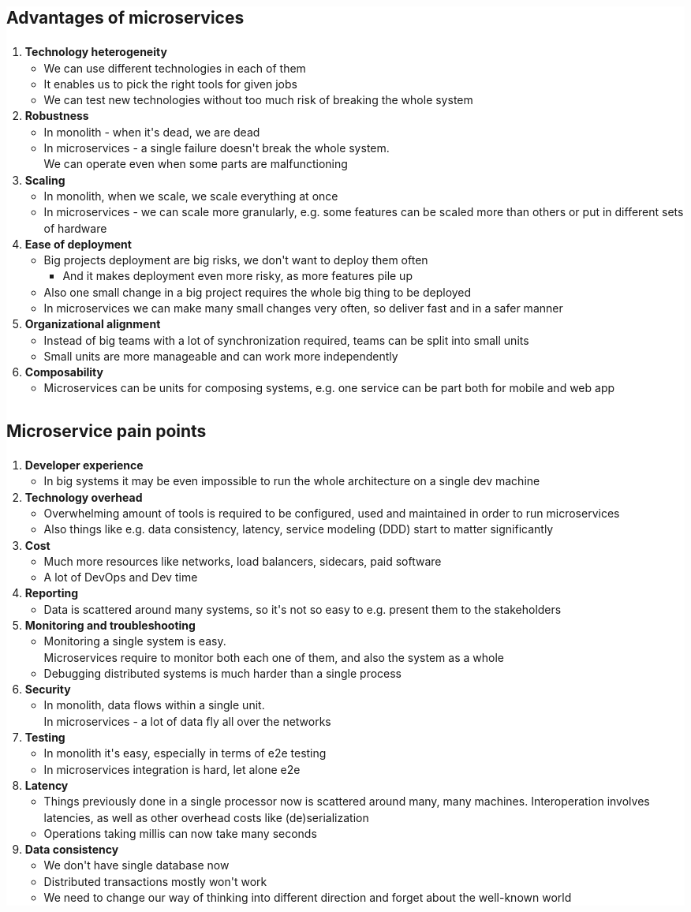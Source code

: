 ## Advantages of microservices

1. **Technology heterogeneity**
   - We can use different technologies in each of them
   - It enables us to pick the right tools for given jobs
   - We can test new technologies without too much risk of breaking the whole system
2. **Robustness**
   - In monolith - when it's dead, we are dead
   - In microservices - a single failure doesn't break the whole system.  
     We can operate even when some parts are malfunctioning
3. **Scaling**
   - In monolith, when we scale, we scale everything at once
   - In microservices - we can scale more granularly, e.g. some features can be scaled more than others or put in different sets of hardware
4. **Ease of deployment**
   - Big projects deployment are big risks, we don't want to deploy them often
     - And it makes deployment even more risky, as more features pile up
   - Also one small change in a big project requires the whole big thing to be deployed
   - In microservices we can make many small changes very often, so deliver fast and in a safer manner
5. **Organizational alignment**
   - Instead of big teams with a lot of synchronization required, teams can be split into small units
   - Small units are more manageable and can work more independently
6. **Composability**
   - Microservices can be units for composing systems, e.g. one service can be part both for mobile and web app

## Microservice pain points

1. **Developer experience**
   - In big systems it may be even impossible to run the whole architecture on a single dev machine
2. **Technology overhead**
   - Overwhelming amount of tools is required to be configured, used and maintained in order to run microservices
   - Also things like e.g. data consistency, latency, service modeling (DDD) start to matter significantly
3. **Cost**
   - Much more resources like networks, load balancers, sidecars, paid software
   - A lot of DevOps and Dev time
4. **Reporting**
   - Data is scattered around many systems, so it's not so easy to e.g. present them to the stakeholders
5. **Monitoring and troubleshooting**
   - Monitoring a single system is easy.  
     Microservices require to monitor both each one of them, and also the system as a whole
   - Debugging distributed systems is much harder than a single process
6. **Security**
   - In monolith, data flows within a single unit.  
     In microservices - a lot of data fly all over the networks
7. **Testing**
   - In monolith it's easy, especially in terms of e2e testing
   - In microservices integration is hard, let alone e2e
8. **Latency**
   - Things previously done in a single processor now is scattered around many, many machines. Interoperation involves latencies, as well as other overhead costs like (de)serialization
   - Operations taking millis can now take many seconds
9. **Data consistency**
   - We don't have single database now
   - Distributed transactions mostly won't work
   - We need to change our way of thinking into different direction and forget about the well-known world

